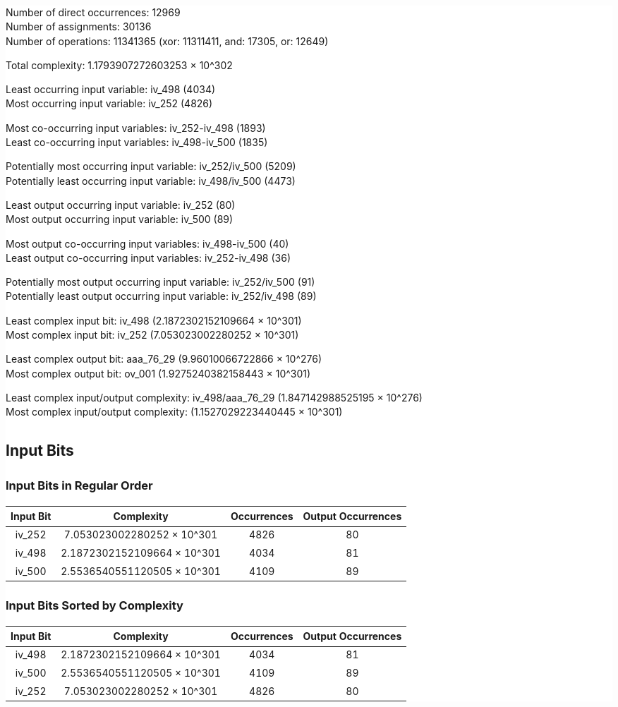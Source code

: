 Number of direct occurrences: 12969  
Number of assignments: 30136  
Number of operations: 11341365
(xor: 11311411,
and: 17305,
or: 12649)

Total complexity: 1.1793907272603253 × 10^302

Least occurring input variable: iv_498 (4034)  
Most occurring input variable: iv_252 (4826)

Most co-occurring input variables: iv_252-iv_498 (1893)  
Least co-occurring input variables: iv_498-iv_500 (1835)

Potentially most occurring input variable: iv_252/iv_500 (5209)  
Potentially least occurring input variable: iv_498/iv_500 (4473)

Least output occurring input variable: iv_252 (80)  
Most output occurring input variable: iv_500 (89)

Most output co-occurring input variables: iv_498-iv_500 (40)  
Least output co-occurring input variables: iv_252-iv_498 (36)

Potentially most output occurring input variable: iv_252/iv_500 (91)  
Potentially least output occurring input variable: iv_252/iv_498 (89)

Least complex input bit: iv_498 (2.1872302152109664 × 10^301)  
Most complex input bit: iv_252 (7.053023002280252 × 10^301)

Least complex output bit: aaa_76_29 (9.96010066722866 × 10^276)  
Most complex output bit: ov_001 (1.9275240382158443 × 10^301)

Least complex input/output complexity: iv_498/aaa_76_29 (1.847142988525195 × 10^276)  
Most complex input/output complexity:  (1.1527029223440445 × 10^301)

## Input Bits

### Input Bits in Regular Order

| Input Bit | Complexity | Occurrences | Output Occurrences |
|:---------:|:----------:|:-----------:|:------------------:|
| iv_252 | 7.053023002280252 × 10^301 | 4826 | 80 |
| iv_498 | 2.1872302152109664 × 10^301 | 4034 | 81 |
| iv_500 | 2.5536540551120505 × 10^301 | 4109 | 89 |

### Input Bits Sorted by Complexity

| Input Bit | Complexity | Occurrences | Output Occurrences |
|:---------:|:----------:|:-----------:|:------------------:|
| iv_498 | 2.1872302152109664 × 10^301 | 4034 | 81 |
| iv_500 | 2.5536540551120505 × 10^301 | 4109 | 89 |
| iv_252 | 7.053023002280252 × 10^301 | 4826 | 80 |
